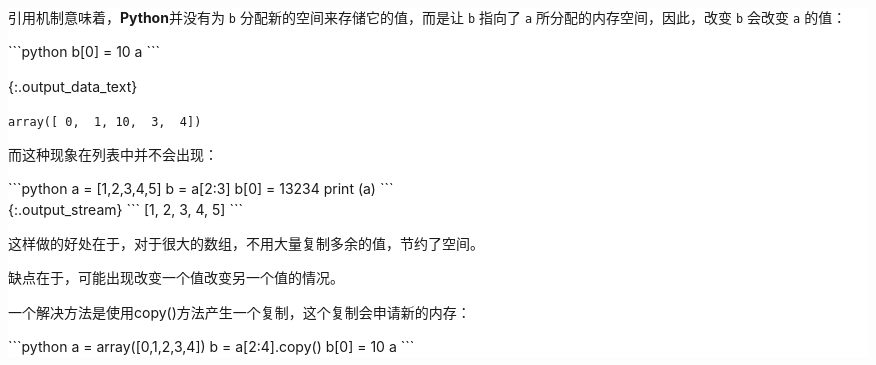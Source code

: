 引用机制意味着，**Python**并没有为 `b` 分配新的空间来存储它的值，而是让 `b` 指向了 `a` 所分配的内存空间，因此，改变 `b` 会改变 `a` 的值：

<div markdown="1" class="cell code_cell">
<div class="input_area" markdown="1">
```python
b[0] = 10
a
```
</div>

<div class="output_wrapper" markdown="1">
<div class="output_subarea" markdown="1">


{:.output_data_text}
```
array([ 0,  1, 10,  3,  4])
```


</div>
</div>
</div>

而这种现象在列表中并不会出现：

<div markdown="1" class="cell code_cell">
<div class="input_area" markdown="1">
```python
a = [1,2,3,4,5]
b = a[2:3]
b[0] = 13234
print (a)
```
</div>

<div class="output_wrapper" markdown="1">
<div class="output_subarea" markdown="1">
{:.output_stream}
```
[1, 2, 3, 4, 5]
```
</div>
</div>
</div>

这样做的好处在于，对于很大的数组，不用大量复制多余的值，节约了空间。

缺点在于，可能出现改变一个值改变另一个值的情况。

一个解决方法是使用copy()方法产生一个复制，这个复制会申请新的内存：

<div markdown="1" class="cell code_cell">
<div class="input_area" markdown="1">
```python
a = array([0,1,2,3,4])
b = a[2:4].copy()
b[0] = 10
a
```
</div>
